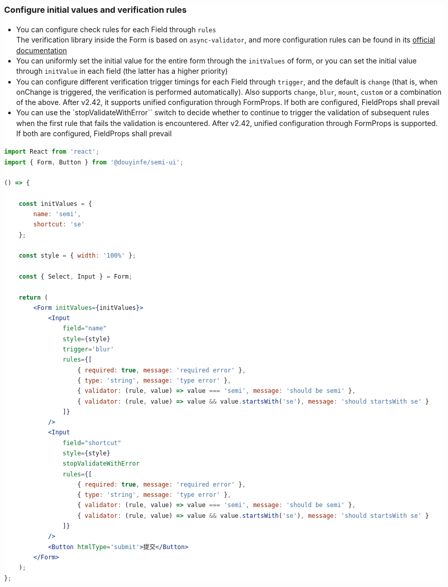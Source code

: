 ### Configure initial values and verification rules

-   You can configure check rules for each Field through `rules`  
     The verification library inside the Form is based on `async-validator`, and more configuration rules can be found in its [official documentation](https://github.com/yiminghe/async-validator)
-   You can uniformly set the initial value for the entire form through the `initValues` of form, or you can set the initial value through `initValue` in each field (the latter has a higher priority)
-   You can configure different verification trigger timings for each Field through `trigger`, and the default is `change` (that is, when onChange is triggered, the verification is performed automatically). Also supports `change`, `blur`, `mount`, `custom` or a combination of the above. After v2.42, it supports unified configuration through FormProps. If both are configured, FieldProps shall prevail
-   You can use the `stopValidateWithError`` switch to decide whether to continue to trigger the validation of subsequent rules when the first rule that fails the validation is encountered. After v2.42, unified configuration through FormProps is supported. If both are configured, FieldProps shall prevail


```jsx live=true dir="column"
import React from 'react';
import { Form, Button } from '@douyinfe/semi-ui';

() => {
    
    const initValues = {
        name: 'semi',
        shortcut: 'se'
    };
    
    const style = { width: '100%' };
    
    const { Select, Input } = Form;

    return (
        <Form initValues={initValues}>
            <Input
                field="name"
                style={style}
                trigger='blur'
                rules={[
                    { required: true, message: 'required error' },
                    { type: 'string', message: 'type error' },
                    { validator: (rule, value) => value === 'semi', message: 'should be semi' },
                    { validator: (rule, value) => value && value.startsWith('se'), message: 'should startsWith se' }
                ]}
            />
            <Input
                field="shortcut"
                style={style}
                stopValidateWithError
                rules={[
                    { required: true, message: 'required error' },
                    { type: 'string', message: 'type error' },
                    { validator: (rule, value) => value === 'semi', message: 'should be semi' },
                    { validator: (rule, value) => value && value.startsWith('se'), message: 'should startsWith se' }
                ]}
            />
            <Button htmlType='submit'>提交</Button>
        </Form>
    );
};
```
